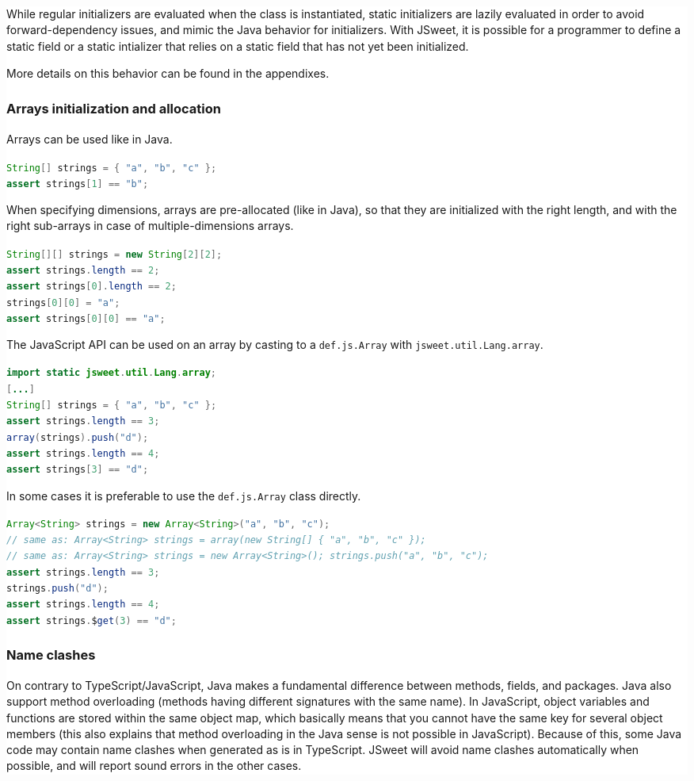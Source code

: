 While regular initializers are evaluated when the class is instantiated, static initializers are lazily evaluated in order to avoid forward-dependency issues, and mimic the Java behavior for initializers. With JSweet, it is possible for a programmer to define a static field or a static intializer that relies on a static field that has not yet been initialized.

More details on this behavior can be found in the appendixes.

### Arrays initialization and allocation

Arrays can be used like in Java.

``` java
String[] strings = { "a", "b", "c" };
assert strings[1] == "b";
```

When specifying dimensions, arrays are pre-allocated (like in Java), so that they are initialized with the right length, and with the right sub-arrays in case of multiple-dimensions arrays.

``` java
String[][] strings = new String[2][2];
assert strings.length == 2;
assert strings[0].length == 2;
strings[0][0] = "a";
assert strings[0][0] == "a";
```

The JavaScript API can be used on an array by casting to a `def.js.Array` with `jsweet.util.Lang.array`.

``` java
import static jsweet.util.Lang.array;
[...]
String[] strings = { "a", "b", "c" };
assert strings.length == 3;
array(strings).push("d");
assert strings.length == 4;
assert strings[3] == "d";
```

In some cases it is preferable to use the `def.js.Array` class directly.

``` java
Array<String> strings = new Array<String>("a", "b", "c");
// same as: Array<String> strings = array(new String[] { "a", "b", "c" });
// same as: Array<String> strings = new Array<String>(); strings.push("a", "b", "c");
assert strings.length == 3;
strings.push("d");
assert strings.length == 4;
assert strings.$get(3) == "d";
```

### Name clashes

On contrary to TypeScript/JavaScript, Java makes a fundamental difference between methods, fields, and packages. Java also support method overloading (methods having different signatures with the same name). In JavaScript, object variables and functions are stored within the same object map, which basically means that you cannot have the same key for several object members (this also explains that method overloading in the Java sense is not possible in JavaScript). Because of this, some Java code may contain name clashes when generated as is in TypeScript. JSweet will avoid name clashes automatically when possible, and will report sound errors in the other cases.
